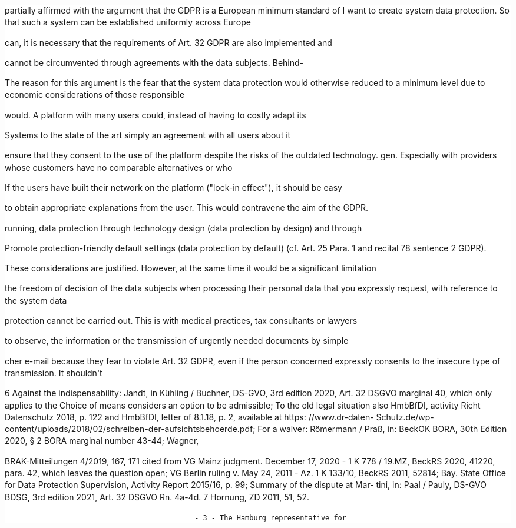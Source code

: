partially affirmed with the argument that the GDPR is a European minimum standard of
I want to create system data protection. So that such a system can be established uniformly across Europe

can, it is necessary that the requirements of Art. 32 GDPR are also implemented and

cannot be circumvented through agreements with the data subjects. Behind-

The reason for this argument is the fear that the system data protection would otherwise
reduced to a minimum level due to economic considerations of those responsible

would. A platform with many users could, instead of having to costly adapt its

Systems to the state of the art simply an agreement with all users about it

ensure that they consent to the use of the platform despite the risks of the outdated technology.
gen. Especially with providers whose customers have no comparable alternatives or who

If the users have built their network on the platform ("lock-in effect"), it should be easy

to obtain appropriate explanations from the user. This would contravene the aim of the GDPR.

running, data protection through technology design (data protection by design) and through

Promote protection-friendly default settings (data protection by default) (cf. Art. 25 Para.
1 and recital 78 sentence 2 GDPR).

These considerations are justified. However, at the same time it would be a significant limitation

the freedom of decision of the data subjects when processing their
personal data that you expressly request, with reference to the system data

protection cannot be carried out. This is with medical practices, tax consultants or lawyers

to observe, the information or the transmission of urgently needed documents by simple

cher e-mail because they fear to violate Art. 32 GDPR, even if
the person concerned expressly consents to the insecure type of transmission. It shouldn't

6 Against the indispensability: Jandt, in Kühling / Buchner, DS-GVO, 3rd edition 2020, Art. 32 DSGVO marginal 40, which only applies to the
Choice of means considers an option to be admissible; To the old legal situation also HmbBfDI, activity
Richt Datenschutz 2018, p. 122 and HmbBfDI, letter of 8.1.18, p. 2, available at https: //www.dr-daten-
Schutz.de/wp-content/uploads/2018/02/schreiben-der-aufsichtsbehoerde.pdf;
For a waiver: Römermann / Praß, in: BeckOK BORA, 30th Edition 2020, § 2 BORA marginal number 43-44; Wagner,

BRAK-Mitteilungen 4/2019, 167, 171 cited from VG Mainz judgment. December 17, 2020 - 1 K 778 / 19.MZ, BeckRS 2020,
41220, para. 42, which leaves the question open; VG Berlin ruling v. May 24, 2011 - Az. 1 K 133/10, BeckRS 2011, 52814; Bay.
State Office for Data Protection Supervision, Activity Report 2015/16, p. 99; Summary of the dispute at Mar-
tini, in: Paal / Pauly, DS-GVO BDSG, 3rd edition 2021, Art. 32 DSGVO Rn. 4a-4d.
7 Hornung, ZD 2011, 51, 52.

                                                 - 3 - The Hamburg representative for
